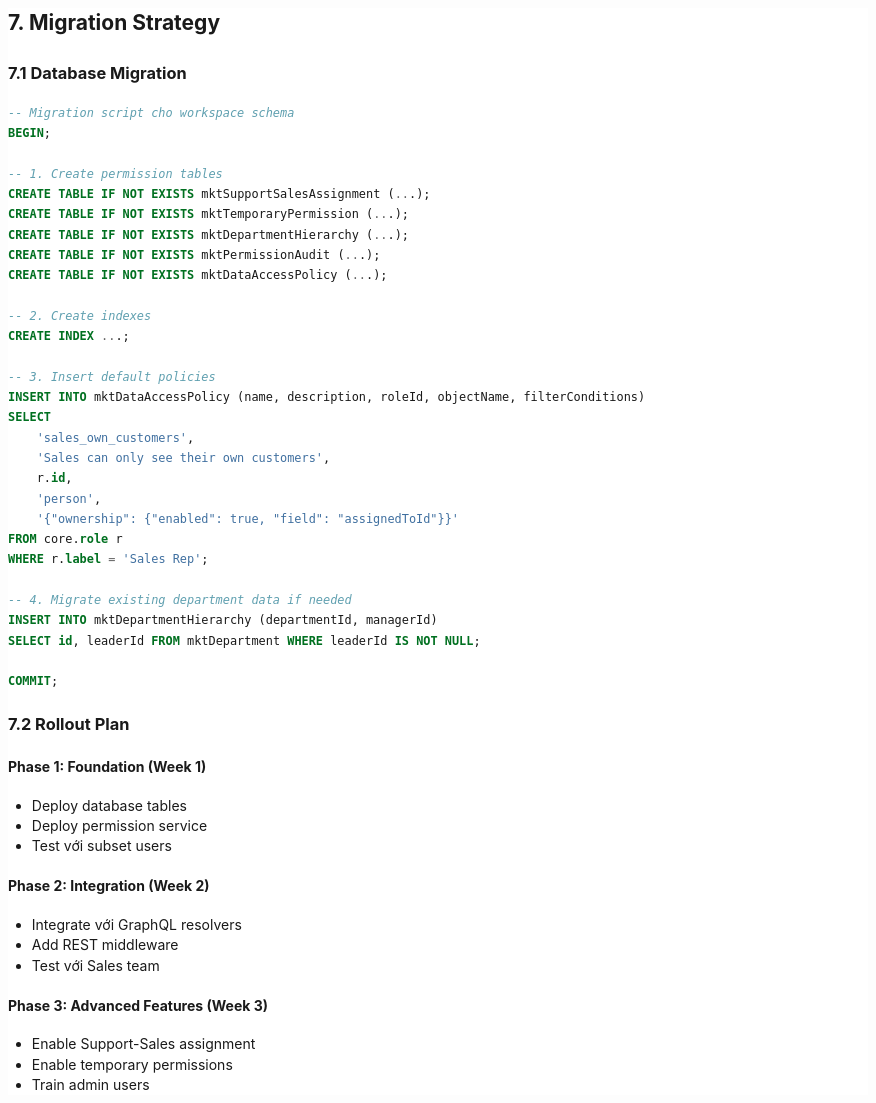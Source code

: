 ## 7. Migration Strategy

### 7.1 Database Migration

```sql
-- Migration script cho workspace schema
BEGIN;

-- 1. Create permission tables
CREATE TABLE IF NOT EXISTS mktSupportSalesAssignment (...);
CREATE TABLE IF NOT EXISTS mktTemporaryPermission (...);
CREATE TABLE IF NOT EXISTS mktDepartmentHierarchy (...);
CREATE TABLE IF NOT EXISTS mktPermissionAudit (...);
CREATE TABLE IF NOT EXISTS mktDataAccessPolicy (...);

-- 2. Create indexes
CREATE INDEX ...;

-- 3. Insert default policies
INSERT INTO mktDataAccessPolicy (name, description, roleId, objectName, filterConditions)
SELECT 
    'sales_own_customers',
    'Sales can only see their own customers',
    r.id,
    'person',
    '{"ownership": {"enabled": true, "field": "assignedToId"}}'
FROM core.role r
WHERE r.label = 'Sales Rep';

-- 4. Migrate existing department data if needed
INSERT INTO mktDepartmentHierarchy (departmentId, managerId)
SELECT id, leaderId FROM mktDepartment WHERE leaderId IS NOT NULL;

COMMIT;
```

### 7.2 Rollout Plan

#### Phase 1: Foundation (Week 1)
- Deploy database tables
- Deploy permission service
- Test với subset users

#### Phase 2: Integration (Week 2)
- Integrate với GraphQL resolvers
- Add REST middleware
- Test với Sales team

#### Phase 3: Advanced Features (Week 3)
- Enable Support-Sales assignment
- Enable temporary permissions
- Train admin users
